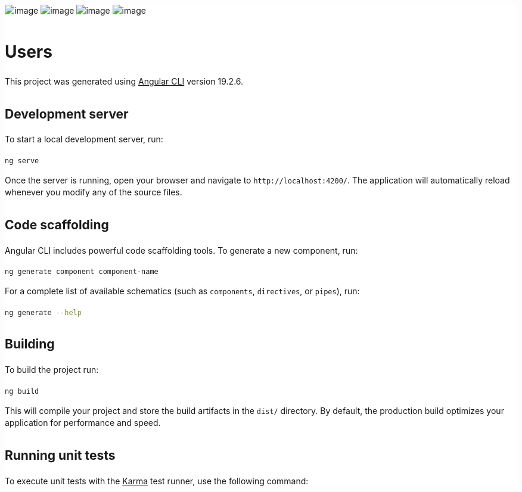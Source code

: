 <img width="1468" height="1084" alt="image" src="https://github.com/user-attachments/assets/7048c6fb-3b63-4ca9-a648-c2fbe586a5ff" />

<img width="1624" height="932" alt="image" src="https://github.com/user-attachments/assets/e4ba0787-72cd-4eb2-99eb-7a703b5b05bc" />

<img width="1624" height="932" alt="image" src="https://github.com/user-attachments/assets/42dc2934-531e-4aed-9e8a-6b776599dcb8" />

<img width="1624" height="932" alt="image" src="https://github.com/user-attachments/assets/95a76490-f2b9-4a87-94d0-404966de4f77" />


# Users

This project was generated using [Angular CLI](https://github.com/angular/angular-cli) version 19.2.6.

## Development server

To start a local development server, run:

```bash
ng serve
```

Once the server is running, open your browser and navigate to `http://localhost:4200/`. The application will automatically reload whenever you modify any of the source files.

## Code scaffolding

Angular CLI includes powerful code scaffolding tools. To generate a new component, run:

```bash
ng generate component component-name
```

For a complete list of available schematics (such as `components`, `directives`, or `pipes`), run:

```bash
ng generate --help
```

## Building

To build the project run:

```bash
ng build
```

This will compile your project and store the build artifacts in the `dist/` directory. By default, the production build optimizes your application for performance and speed.

## Running unit tests

To execute unit tests with the [Karma](https://karma-runner.github.io) test runner, use the following command:
